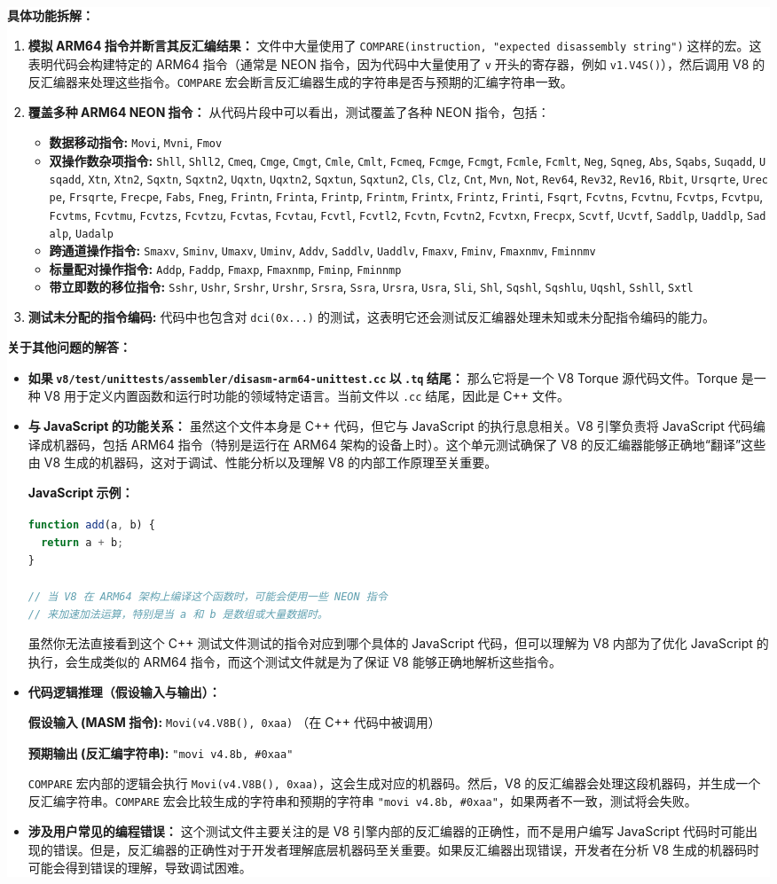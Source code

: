 **具体功能拆解：**

1. **模拟 ARM64 指令并断言其反汇编结果：**  文件中大量使用了 `COMPARE(instruction, "expected disassembly string")` 这样的宏。这表明代码会构建特定的 ARM64 指令（通常是 NEON 指令，因为代码中大量使用了 `v` 开头的寄存器，例如 `v1.V4S()`），然后调用 V8 的反汇编器来处理这些指令。`COMPARE` 宏会断言反汇编器生成的字符串是否与预期的汇编字符串一致。

2. **覆盖多种 ARM64 NEON 指令：**  从代码片段中可以看出，测试覆盖了各种 NEON 指令，包括：
   * **数据移动指令:** `Movi`, `Mvni`, `Fmov`
   * **双操作数杂项指令:** `Shll`, `Shll2`, `Cmeq`, `Cmge`, `Cmgt`, `Cmle`, `Cmlt`, `Fcmeq`, `Fcmge`, `Fcmgt`, `Fcmle`, `Fcmlt`, `Neg`, `Sqneg`, `Abs`, `Sqabs`, `Suqadd`, `Usqadd`, `Xtn`, `Xtn2`, `Sqxtn`, `Sqxtn2`, `Uqxtn`, `Uqxtn2`, `Sqxtun`, `Sqxtun2`, `Cls`, `Clz`, `Cnt`, `Mvn`, `Not`, `Rev64`, `Rev32`, `Rev16`, `Rbit`, `Ursqrte`, `Urecpe`, `Frsqrte`, `Frecpe`, `Fabs`, `Fneg`, `Frintn`, `Frinta`, `Frintp`, `Frintm`, `Frintx`, `Frintz`, `Frinti`, `Fsqrt`, `Fcvtns`, `Fcvtnu`, `Fcvtps`, `Fcvtpu`, `Fcvtms`, `Fcvtmu`, `Fcvtzs`, `Fcvtzu`, `Fcvtas`, `Fcvtau`, `Fcvtl`, `Fcvtl2`, `Fcvtn`, `Fcvtn2`, `Fcvtxn`, `Frecpx`, `Scvtf`, `Ucvtf`, `Saddlp`, `Uaddlp`, `Sadalp`, `Uadalp`
   * **跨通道操作指令:** `Smaxv`, `Sminv`, `Umaxv`, `Uminv`, `Addv`, `Saddlv`, `Uaddlv`, `Fmaxv`, `Fminv`, `Fmaxnmv`, `Fminnmv`
   * **标量配对操作指令:** `Addp`, `Faddp`, `Fmaxp`, `Fmaxnmp`, `Fminp`, `Fminnmp`
   * **带立即数的移位指令:** `Sshr`, `Ushr`, `Srshr`, `Urshr`, `Srsra`, `Ssra`, `Ursra`, `Usra`, `Sli`, `Shl`, `Sqshl`, `Sqshlu`, `Uqshl`, `Sshll`, `Sxtl`

3. **测试未分配的指令编码:**  代码中也包含对 `dci(0x...)` 的测试，这表明它还会测试反汇编器处理未知或未分配指令编码的能力。

**关于其他问题的解答：**

* **如果 `v8/test/unittests/assembler/disasm-arm64-unittest.cc` 以 `.tq` 结尾：** 那么它将是一个 V8 Torque 源代码文件。Torque 是一种 V8 用于定义内置函数和运行时功能的领域特定语言。当前文件以 `.cc` 结尾，因此是 C++ 文件。

* **与 JavaScript 的功能关系：**  虽然这个文件本身是 C++ 代码，但它与 JavaScript 的执行息息相关。V8 引擎负责将 JavaScript 代码编译成机器码，包括 ARM64 指令（特别是运行在 ARM64 架构的设备上时）。这个单元测试确保了 V8 的反汇编器能够正确地“翻译”这些由 V8 生成的机器码，这对于调试、性能分析以及理解 V8 的内部工作原理至关重要。

   **JavaScript 示例：**

   ```javascript
   function add(a, b) {
     return a + b;
   }

   // 当 V8 在 ARM64 架构上编译这个函数时，可能会使用一些 NEON 指令
   // 来加速加法运算，特别是当 a 和 b 是数组或大量数据时。
   ```

   虽然你无法直接看到这个 C++ 测试文件测试的指令对应到哪个具体的 JavaScript 代码，但可以理解为 V8 内部为了优化 JavaScript 的执行，会生成类似的 ARM64 指令，而这个测试文件就是为了保证 V8 能够正确地解析这些指令。

* **代码逻辑推理（假设输入与输出）：**

   **假设输入 (MASM 指令):**  `Movi(v4.V8B(), 0xaa)`  （在 C++ 代码中被调用）

   **预期输出 (反汇编字符串):** `"movi v4.8b, #0xaa"`

   `COMPARE` 宏内部的逻辑会执行 `Movi(v4.V8B(), 0xaa)`，这会生成对应的机器码。然后，V8 的反汇编器会处理这段机器码，并生成一个反汇编字符串。`COMPARE` 宏会比较生成的字符串和预期的字符串 `"movi v4.8b, #0xaa"`，如果两者不一致，测试将会失败。

* **涉及用户常见的编程错误：** 这个测试文件主要关注的是 V8 引擎内部的反汇编器的正确性，而不是用户编写 JavaScript 代码时可能出现的错误。但是，反汇编器的正确性对于开发者理解底层机器码至关重要。如果反汇编器出现错误，开发者在分析 V8 生成的机器码时可能会得到错误的理解，导致调试困难。
